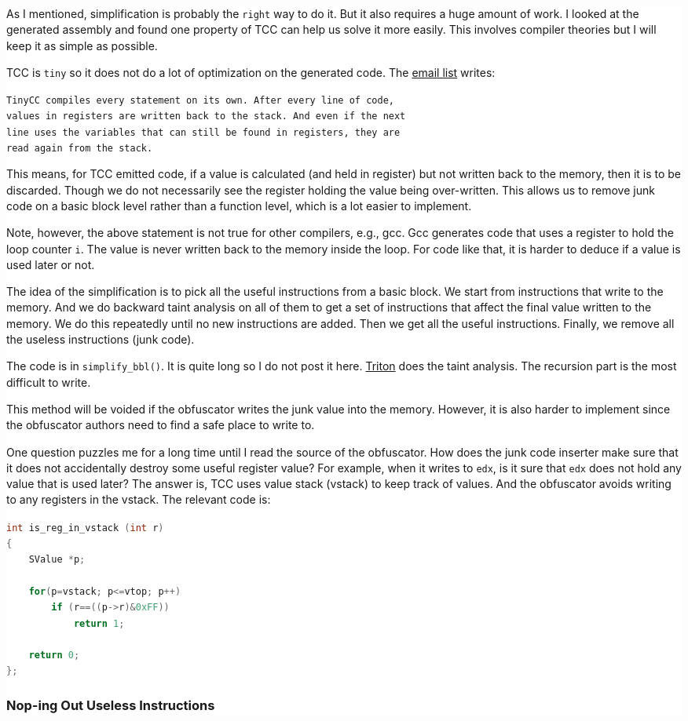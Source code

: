 As I mentioned, simplification is probably the `right` way to do it. But it also requires a huge amount of work. I looked at the generated assembly and found one property of TCC can help us solve it more easily. This involves compiler theories but I will keep it as simple as possible. 

TCC is `tiny` so it does not do a lot of optimization on the generated code. The [email list](https://lists.gnu.org/archive/html/tinycc-devel/2006-09/msg00028.html) writes:

```
TinyCC compiles every statement on its own. After every line of code,
values in registers are written back to the stack. And even if the next
line uses the variables that can still be found in registers, they are
read again from the stack.
```

This means, for TCC emitted code, if a value is calculated (and held in register) but not written back to the memory, then it is to be discarded. Though we do not necessarily see the register holding the value being over-written. This allows us to remove junk code on a basic block level rather than a function level, which is a lot easier to implement. 

Note, however, the above statement is not true for other compilers, e.g., gcc. Gcc generates code that uses a register to hold the loop counter `i`. The value is never written back to the memory inside the loop. For code like that, it is harder to deduce if a value is used later or not. 

The idea of the simplification is to pick all the useful instructions from a basic block. We start from instructions that write to the memory. And we do backward taint analysis on all of them to get a set of instructions that affect the final value written to the memory. We do this repeatedly until no new instructions are added. Then we get all the useful instructions. Finally, we remove all the useless instructions (junk code). 

The code is in `simplify_bbl()`. It is quite long so I do not post it here. [Triton](https://triton.quarkslab.com/) does the taint analysis. The recursion part is the most difficult to write. 

This method will be voided if the obfuscator writes the junk value into the memory. However, it is also harder to implement since the obfuscator authors need to find a safe place to write to. 

One question puzzles me for a long time until I read the source of the obfuscator. How does the junk code inserter make sure that it does not accidentally destroy some useful register value? For example, when it writes to `edx`, is it sure that `edx` does not hold any value that is used later? The answer is, TCC uses value stack (vstack) to keep track of values. And the obfuscator avoids writing to any registers in the vstack. The relevant code is:

```C
int is_reg_in_vstack (int r)
{
    SValue *p;

    for(p=vstack; p<=vtop; p++)
        if (r==((p->r)&0xFF))
            return 1;

    return 0;
};
```

### Nop-ing Out Useless Instructions
